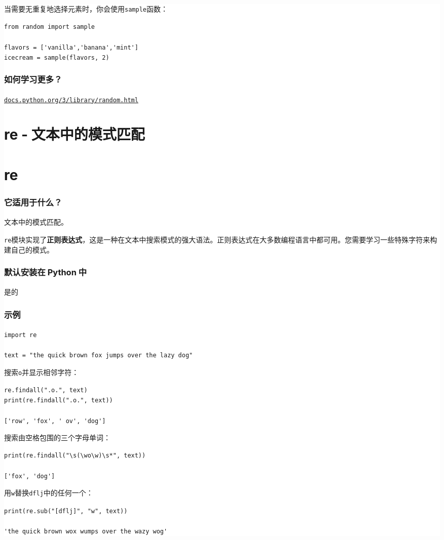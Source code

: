 当需要无重复地选择元素时，你会使用`sample`函数：

```
from random import sample

flavors = ['vanilla','banana','mint']
icecream = sample(flavors, 2) 
```

### 如何学习更多？

[`docs.python.org/3/library/random.html`](https://docs.python.org/3/library/random.html)

# re - 文本中的模式匹配

# re

### 它适用于什么？

文本中的模式匹配。

`re`模块实现了**正则表达式**，这是一种在文本中搜索模式的强大语法。正则表达式在大多数编程语言中都可用。您需要学习一些特殊字符来构建自己的模式。

### 默认安装在 Python 中

是的

### 示例

```
import re

text = "the quick brown fox jumps over the lazy dog" 
```

搜索`o`并显示相邻字符：

```
re.findall(".o.", text)
print(re.findall(".o.", text))

['row', 'fox', ' ov', 'dog'] 
```

搜索由空格包围的三个字母单词：

```
print(re.findall("\s(\wo\w)\s*", text))

['fox', 'dog'] 
```

用`w`替换`dflj`中的任何一个：

```
print(re.sub("[dflj]", "w", text))

'the quick brown wox wumps over the wazy wog' 
```

